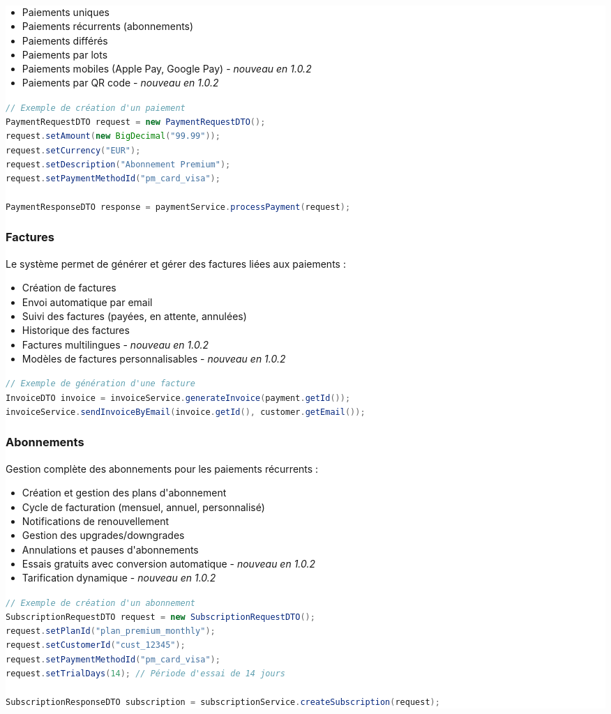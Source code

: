 - Paiements uniques
- Paiements récurrents (abonnements)
- Paiements différés
- Paiements par lots
- Paiements mobiles (Apple Pay, Google Pay) - *nouveau en 1.0.2*
- Paiements par QR code - *nouveau en 1.0.2*

```java
// Exemple de création d'un paiement
PaymentRequestDTO request = new PaymentRequestDTO();
request.setAmount(new BigDecimal("99.99"));
request.setCurrency("EUR");
request.setDescription("Abonnement Premium");
request.setPaymentMethodId("pm_card_visa");

PaymentResponseDTO response = paymentService.processPayment(request);
```

### Factures

Le système permet de générer et gérer des factures liées aux paiements :

- Création de factures
- Envoi automatique par email
- Suivi des factures (payées, en attente, annulées)
- Historique des factures
- Factures multilingues - *nouveau en 1.0.2*
- Modèles de factures personnalisables - *nouveau en 1.0.2*

```java
// Exemple de génération d'une facture
InvoiceDTO invoice = invoiceService.generateInvoice(payment.getId());
invoiceService.sendInvoiceByEmail(invoice.getId(), customer.getEmail());
```

### Abonnements

Gestion complète des abonnements pour les paiements récurrents :

- Création et gestion des plans d'abonnement
- Cycle de facturation (mensuel, annuel, personnalisé)
- Notifications de renouvellement
- Gestion des upgrades/downgrades
- Annulations et pauses d'abonnements
- Essais gratuits avec conversion automatique - *nouveau en 1.0.2*
- Tarification dynamique - *nouveau en 1.0.2*

```java
// Exemple de création d'un abonnement
SubscriptionRequestDTO request = new SubscriptionRequestDTO();
request.setPlanId("plan_premium_monthly");
request.setCustomerId("cust_12345");
request.setPaymentMethodId("pm_card_visa");
request.setTrialDays(14); // Période d'essai de 14 jours

SubscriptionResponseDTO subscription = subscriptionService.createSubscription(request);
```
